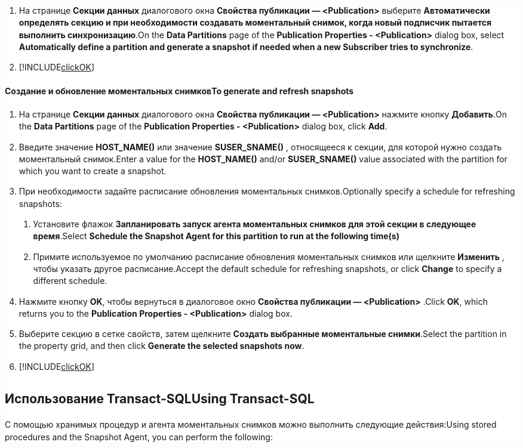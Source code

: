1.  <span data-ttu-id="18498-129">На странице **Секции данных** диалогового окна **Свойства публикации — \<Publication>** выберите **Автоматически определять секцию и при необходимости создавать моментальный снимок, когда новый подписчик пытается выполнить синхронизацию**.</span><span class="sxs-lookup"><span data-stu-id="18498-129">On the **Data Partitions** page of the **Publication Properties - \<Publication>** dialog box, select **Automatically define a partition and generate a snapshot if needed when a new Subscriber tries to synchronize**.</span></span>  
  
2.  [!INCLUDE[clickOK](../../includes/clickok-md.md)]  
  
#### <a name="to-generate-and-refresh-snapshots"></a><span data-ttu-id="18498-130">Создание и обновление моментальных снимков</span><span class="sxs-lookup"><span data-stu-id="18498-130">To generate and refresh snapshots</span></span>  
  
1.  <span data-ttu-id="18498-131">На странице **Секции данных** диалогового окна **Свойства публикации — \<Publication>** нажмите кнопку **Добавить**.</span><span class="sxs-lookup"><span data-stu-id="18498-131">On the **Data Partitions** page of the **Publication Properties - \<Publication>** dialog box, click **Add**.</span></span>  
  
2.  <span data-ttu-id="18498-132">Введите значение **HOST_NAME()** или значение **SUSER_SNAME()** , относящееся к секции, для которой нужно создать моментальный снимок.</span><span class="sxs-lookup"><span data-stu-id="18498-132">Enter a value for the **HOST_NAME()** and/or **SUSER_SNAME()** value associated with the partition for which you want to create a snapshot.</span></span>  
  
3.  <span data-ttu-id="18498-133">При необходимости задайте расписание обновления моментальных снимков.</span><span class="sxs-lookup"><span data-stu-id="18498-133">Optionally specify a schedule for refreshing snapshots:</span></span>  
  
    1.  <span data-ttu-id="18498-134">Установите флажок **Запланировать запуск агента моментальных снимков для этой секции в следующее время**.</span><span class="sxs-lookup"><span data-stu-id="18498-134">Select **Schedule the Snapshot Agent for this partition to run at the following time(s)**</span></span>  
  
    2.  <span data-ttu-id="18498-135">Примите используемое по умолчанию расписание обновления моментальных снимков или щелкните **Изменить** , чтобы указать другое расписание.</span><span class="sxs-lookup"><span data-stu-id="18498-135">Accept the default schedule for refreshing snapshots, or click **Change** to specify a different schedule.</span></span>  
  
4.  <span data-ttu-id="18498-136">Нажмите кнопку **OK**, чтобы вернуться в диалоговое окно **Свойства публикации — \<Publication>** .</span><span class="sxs-lookup"><span data-stu-id="18498-136">Click **OK**, which returns you to the **Publication Properties - \<Publication>** dialog box.</span></span>  
  
5.  <span data-ttu-id="18498-137">Выберите секцию в сетке свойств, затем щелкните **Создать выбранные моментальные снимки**.</span><span class="sxs-lookup"><span data-stu-id="18498-137">Select the partition in the property grid, and then click **Generate the selected snapshots now**.</span></span>  
  
6.  [!INCLUDE[clickOK](../../includes/clickok-md.md)]  
  
##  <a name="using-transact-sql"></a><a name="TsqlProcedure"></a> <span data-ttu-id="18498-138">Использование Transact-SQL</span><span class="sxs-lookup"><span data-stu-id="18498-138">Using Transact-SQL</span></span>  
 <span data-ttu-id="18498-139">С помощью хранимых процедур и агента моментальных снимков можно выполнить следующие действия:</span><span class="sxs-lookup"><span data-stu-id="18498-139">Using stored procedures and the Snapshot Agent, you can perform the following:</span></span>  
  
